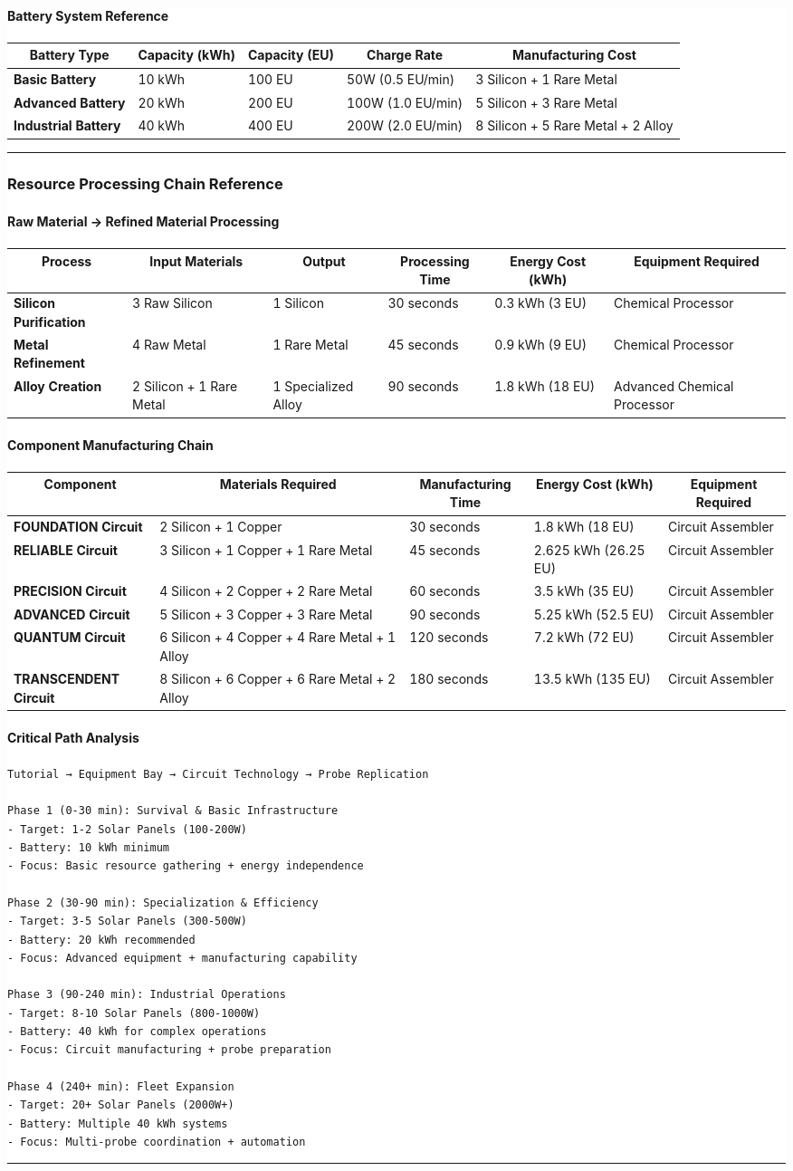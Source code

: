 #### Battery System Reference

| Battery Type | Capacity (kWh) | Capacity (EU) | Charge Rate | Manufacturing Cost |
|--------------|----------------|---------------|-------------|-------------------|
| **Basic Battery** | 10 kWh | 100 EU | 50W (0.5 EU/min) | 3 Silicon + 1 Rare Metal |
| **Advanced Battery** | 20 kWh | 200 EU | 100W (1.0 EU/min) | 5 Silicon + 3 Rare Metal |
| **Industrial Battery** | 40 kWh | 400 EU | 200W (2.0 EU/min) | 8 Silicon + 5 Rare Metal + 2 Alloy |

---

### Resource Processing Chain Reference

#### Raw Material → Refined Material Processing

| Process | Input Materials | Output | Processing Time | Energy Cost (kWh) | Equipment Required |
|---------|-----------------|---------|-----------------|-------------------|-------------------|
| **Silicon Purification** | 3 Raw Silicon | 1 Silicon | 30 seconds | 0.3 kWh (3 EU) | Chemical Processor |
| **Metal Refinement** | 4 Raw Metal | 1 Rare Metal | 45 seconds | 0.9 kWh (9 EU) | Chemical Processor |
| **Alloy Creation** | 2 Silicon + 1 Rare Metal | 1 Specialized Alloy | 90 seconds | 1.8 kWh (18 EU) | Advanced Chemical Processor |

#### Component Manufacturing Chain

| Component | Materials Required | Manufacturing Time | Energy Cost (kWh) | Equipment Required |
|-----------|-------------------|-------------------|-------------------|-------------------|
| **FOUNDATION Circuit** | 2 Silicon + 1 Copper | 30 seconds | 1.8 kWh (18 EU) | Circuit Assembler |
| **RELIABLE Circuit** | 3 Silicon + 1 Copper + 1 Rare Metal | 45 seconds | 2.625 kWh (26.25 EU) | Circuit Assembler |
| **PRECISION Circuit** | 4 Silicon + 2 Copper + 2 Rare Metal | 60 seconds | 3.5 kWh (35 EU) | Circuit Assembler |
| **ADVANCED Circuit** | 5 Silicon + 3 Copper + 3 Rare Metal | 90 seconds | 5.25 kWh (52.5 EU) | Circuit Assembler |
| **QUANTUM Circuit** | 6 Silicon + 4 Copper + 4 Rare Metal + 1 Alloy | 120 seconds | 7.2 kWh (72 EU) | Circuit Assembler |
| **TRANSCENDENT Circuit** | 8 Silicon + 6 Copper + 6 Rare Metal + 2 Alloy | 180 seconds | 13.5 kWh (135 EU) | Circuit Assembler |

#### Critical Path Analysis
```
Tutorial → Equipment Bay → Circuit Technology → Probe Replication

Phase 1 (0-30 min): Survival & Basic Infrastructure
- Target: 1-2 Solar Panels (100-200W)
- Battery: 10 kWh minimum
- Focus: Basic resource gathering + energy independence

Phase 2 (30-90 min): Specialization & Efficiency  
- Target: 3-5 Solar Panels (300-500W)
- Battery: 20 kWh recommended
- Focus: Advanced equipment + manufacturing capability

Phase 3 (90-240 min): Industrial Operations
- Target: 8-10 Solar Panels (800-1000W)
- Battery: 40 kWh for complex operations
- Focus: Circuit manufacturing + probe preparation

Phase 4 (240+ min): Fleet Expansion
- Target: 20+ Solar Panels (2000W+)
- Battery: Multiple 40 kWh systems
- Focus: Multi-probe coordination + automation
```

---